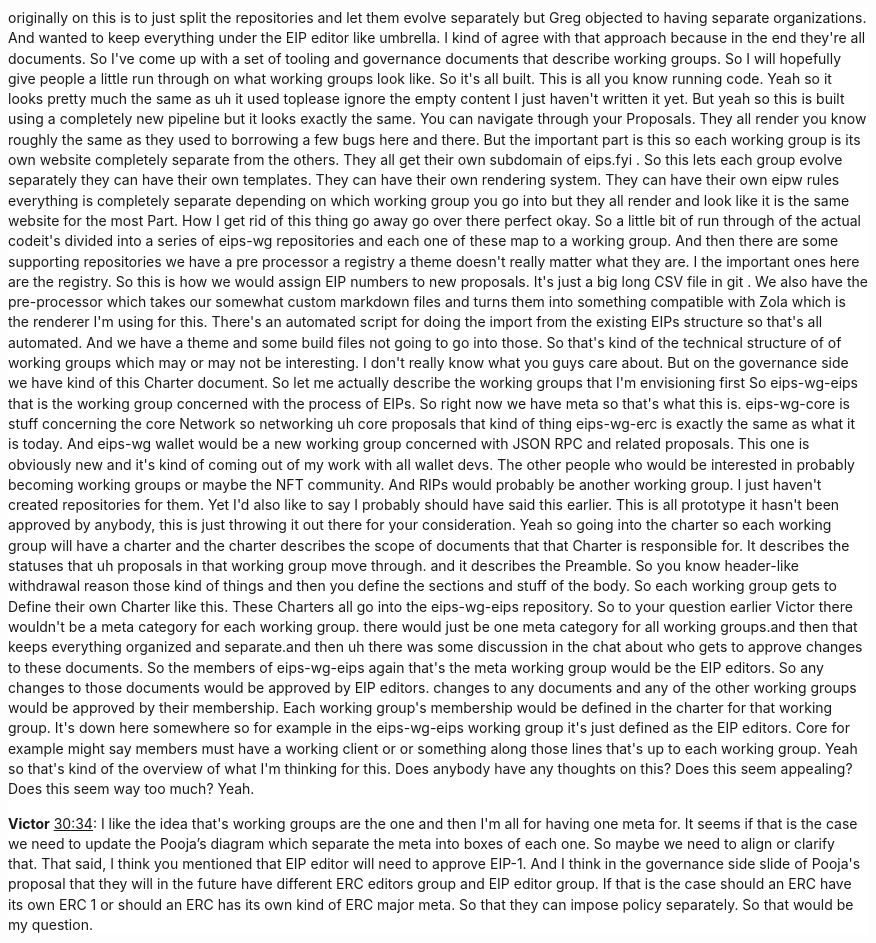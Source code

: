 originally on this is to just split the repositories and let them evolve separately but Greg objected to having separate organizations. And wanted to keep everything under the EIP editor like umbrella. I kind of agree with that approach because in the end they're all documents. So I've come up with a set of tooling and governance documents that describe working groups. So I will hopefully give people a little run through on what working groups look like. So it's all built. This is all you know running code. Yeah so it looks pretty much the same as uh it used toplease ignore the empty content I just haven't written it yet. But yeah so this is built using a completely new pipeline but it looks exactly the same. You can navigate through your Proposals. They all render you know roughly the same as they used to borrowing a few bugs here and there. But the important part is this so each working group is its own website completely separate from the others. They all get their own subdomain of eips.fyi . So this lets each group evolve separately they can have their own templates. They can have their own rendering system. They can have their own eipw rules everything is completely separate depending on which working group you go into but they all render and look like it is the same website for the most Part. How I get rid of this thing go away go over there perfect okay. So a little bit of run through of the actual codeit's divided into a series of eips-wg repositories and each one of these map to a working group. And then there are some supporting repositories we have a pre processor a registry a theme doesn't really matter what they are. I the important ones here are the registry. So this is how we would assign EIP numbers to new proposals. It's just a big long CSV file in git . We also have the pre-processor which takes our somewhat custom markdown files and turns them into something compatible with Zola which is the renderer I'm using for this. There's an automated script for doing the import from the existing EIPs structure so that's all automated. And we have a theme and some build files not going to go into those. So that's kind of the technical structure of of working groups which may or may not be interesting. I don't really know what you guys care about.  But on the governance side we have kind of this Charter document. So let me actually describe the working groups that I'm envisioning first So eips-wg-eips that is the working group concerned with the process of EIPs. So right now we have meta so that's what this is. eips-wg-core is stuff concerning the core Network so networking uh core proposals that kind of thing eips-wg-erc is exactly the same as what it is today. And eips-wg wallet would be a new working group concerned with JSON RPC and related proposals. This one is obviously new and it's kind of coming out of my work with all wallet devs. The other people who would be interested in probably becoming working groups or maybe the NFT community. And RIPs would probably be another working group. I just haven't created repositories for them. Yet I'd also like to say I probably should have said this earlier. This is all prototype it hasn't been approved by anybody, this is just throwing it out there for your consideration. Yeah so going into the charter so each working group will have a charter and the charter describes the scope of documents that that Charter is responsible for. It describes the statuses that uh proposals in that working group move through. and it describes the Preamble. So you know header-like withdrawal reason those kind of things and then you define the sections and stuff of the body. So each working group gets to Define their own Charter like this. These Charters all go into the  eips-wg-eips repository. So to your question earlier Victor there wouldn't be a meta category for each working group. there would just be one meta category for all working groups.and then that keeps everything organized and separate.and then uh there was some discussion in the chat about who gets to approve changes to these documents. So the members of eips-wg-eips again that's the meta working group would be the EIP editors. So any changes to those documents would be approved by EIP editors. changes to any documents and any of the other working groups would be approved by their membership. Each working group's membership would be defined in the charter for that working group. It's down here somewhere so for example in the eips-wg-eips working group it's just defined as the EIP editors. Core for example might say members must have a working client or or something along those lines that's up to each working group. Yeah so that's kind of the overview of what I'm thinking for this. Does anybody have any thoughts on this? Does this seem appealing? Does this seem way too much? Yeah. 


**Victor** [30:34](https://www.youtube.com/watch?v=qgcphJxvVDs&t=1834s): I like the idea that's working groups are the one and then I'm all for having one meta for. It seems if that is the case we need to update the Pooja’s diagram which separate the meta into boxes of each one. So maybe we need to align or clarify that. That said, I think you mentioned that EIP editor will need to approve EIP-1.  And I think in the governance side slide of Pooja's proposal that they will in the future have different ERC editors group and EIP editor group. If that is the case should an ERC have its own ERC 1 or should an ERC has its own kind of ERC major meta. So that they can impose policy separately. So that would be my question.
